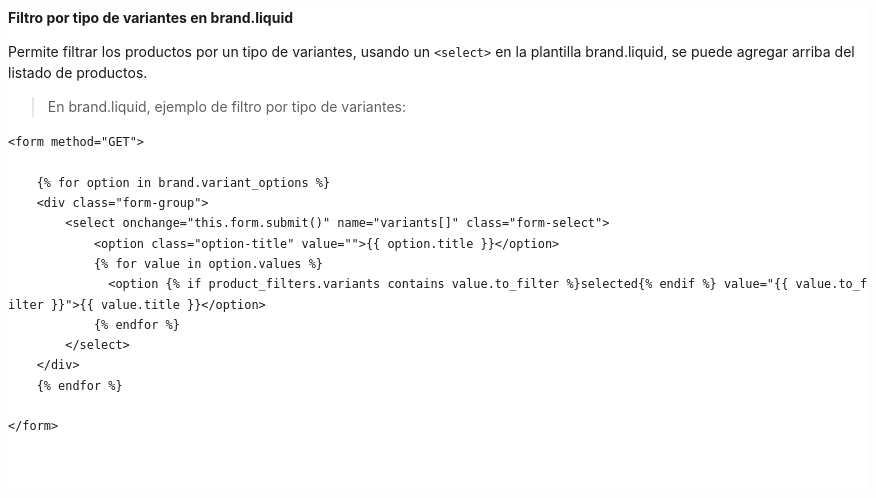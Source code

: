 <b>Filtro por tipo de variantes en brand.liquid</b>

Permite filtrar los productos por un tipo de variantes, usando un `<select>` en la plantilla brand.liquid, se puede agregar arriba del listado de productos. 


> En brand.liquid, ejemplo de filtro por tipo de variantes:

``` liquid
<form method="GET">  
 
 	{% for option in brand.variant_options %}
	<div class="form-group">
	    <select onchange="this.form.submit()" name="variants[]" class="form-select">
			<option class="option-title" value="">{{ option.title }}</option>
			{% for value in option.values %}
	          <option {% if product_filters.variants contains value.to_filter %}selected{% endif %} value="{{ value.to_filter }}">{{ value.title }}</option>
	        {% endfor %}
		</select>
	</div>
	{% endfor %}

</form>
```

 
<br><br>
 